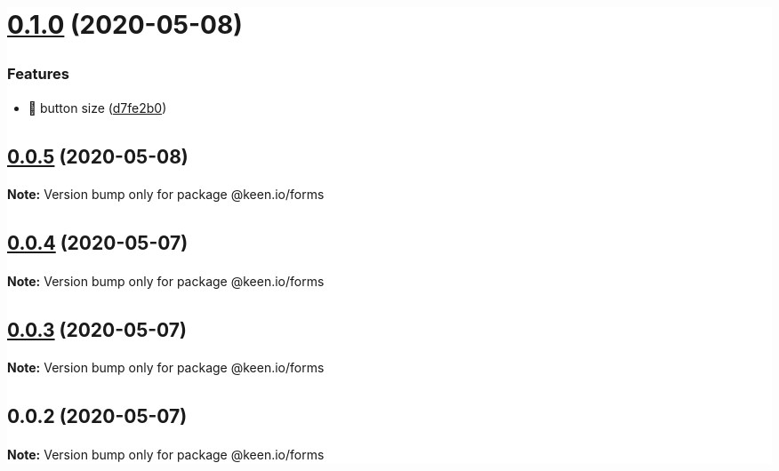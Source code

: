 



# [0.1.0](https://github.com/keen/keen/compare/@keen.io/forms@0.0.5...@keen.io/forms@0.1.0) (2020-05-08)


### Features

* 🎸 button size ([d7fe2b0](https://github.com/keen/keen/commit/d7fe2b08d291e49f3ccf429e3e42cd53a896adfa))





## [0.0.5](https://github.com/keen/keen/compare/@keen.io/forms@0.0.4...@keen.io/forms@0.0.5) (2020-05-08)

**Note:** Version bump only for package @keen.io/forms





## [0.0.4](https://github.com/keen/keen/compare/@keen.io/forms@0.0.3...@keen.io/forms@0.0.4) (2020-05-07)

**Note:** Version bump only for package @keen.io/forms





## [0.0.3](https://github.com/keen/keen/compare/@keen.io/forms@0.0.2...@keen.io/forms@0.0.3) (2020-05-07)

**Note:** Version bump only for package @keen.io/forms





## 0.0.2 (2020-05-07)

**Note:** Version bump only for package @keen.io/forms
